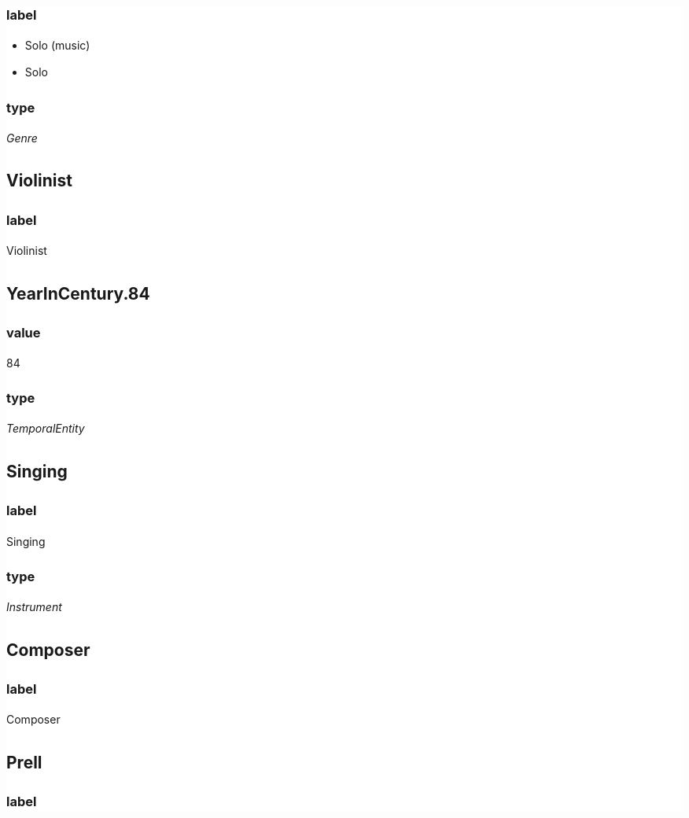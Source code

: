 ### label

 - Solo (music)

 - Solo

### type


*Genre*

## Violinist

### label


Violinist

## YearInCentury.84

### value


84

### type


*TemporalEntity*

## Singing

### label


Singing

### type


*Instrument*

## Composer

### label


Composer

## Prell

### label
